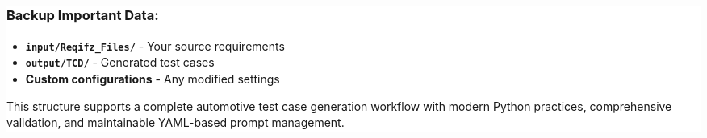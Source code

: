### **Backup Important Data:**
- **`input/Reqifz_Files/`** - Your source requirements
- **`output/TCD/`** - Generated test cases
- **Custom configurations** - Any modified settings

This structure supports a complete automotive test case generation workflow with modern Python practices, comprehensive validation, and maintainable YAML-based prompt management.

